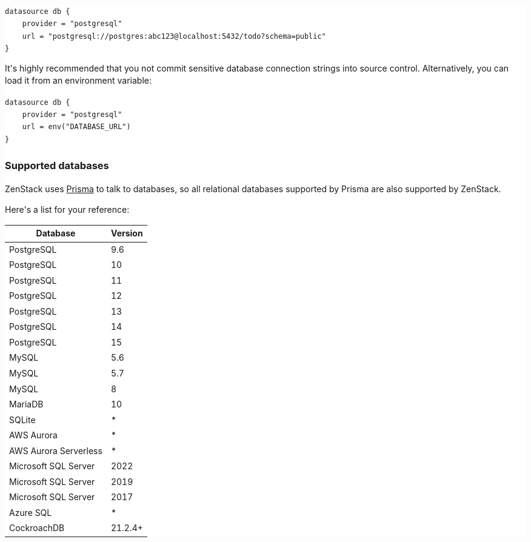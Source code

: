 ```zmodel
datasource db {
    provider = "postgresql"
    url = "postgresql://postgres:abc123@localhost:5432/todo?schema=public"
}
```

It's highly recommended that you not commit sensitive database connection strings into source control. Alternatively, you can load it from an environment variable:

```zmodel
datasource db {
    provider = "postgresql"
    url = env("DATABASE_URL")
}
```

### Supported databases

ZenStack uses [Prisma](https://prisma.io ':target=_blank') to talk to databases, so all relational databases supported by Prisma are also supported by ZenStack.

Here's a list for your reference:

| Database              | Version |
| --------------------- | ------- |
| PostgreSQL            | 9.6     |
| PostgreSQL            | 10      |
| PostgreSQL            | 11      |
| PostgreSQL            | 12      |
| PostgreSQL            | 13      |
| PostgreSQL            | 14      |
| PostgreSQL            | 15      |
| MySQL                 | 5.6     |
| MySQL                 | 5.7     |
| MySQL                 | 8       |
| MariaDB               | 10      |
| SQLite                | \*      |
| AWS Aurora            | \*      |
| AWS Aurora Serverless | \*      |
| Microsoft SQL Server  | 2022    |
| Microsoft SQL Server  | 2019    |
| Microsoft SQL Server  | 2017    |
| Azure SQL             | \*      |
| CockroachDB           | 21.2.4+ |
